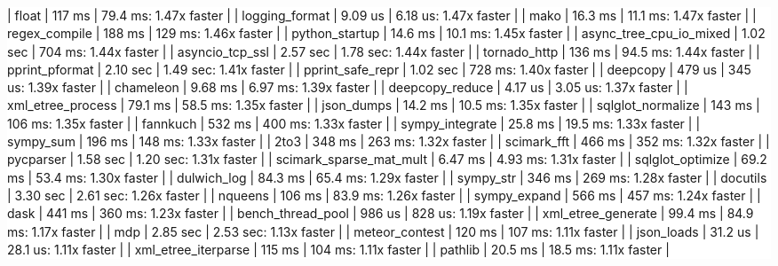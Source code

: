 | float                    | 117 ms                                                 | 79.4 ms: 1.47x faster                                                  |
| logging_format           | 9.09 us                                                | 6.18 us: 1.47x faster                                                  |
| mako                     | 16.3 ms                                                | 11.1 ms: 1.47x faster                                                  |
| regex_compile            | 188 ms                                                 | 129 ms: 1.46x faster                                                   |
| python_startup           | 14.6 ms                                                | 10.1 ms: 1.45x faster                                                  |
| async_tree_cpu_io_mixed  | 1.02 sec                                               | 704 ms: 1.44x faster                                                   |
| asyncio_tcp_ssl          | 2.57 sec                                               | 1.78 sec: 1.44x faster                                                 |
| tornado_http             | 136 ms                                                 | 94.5 ms: 1.44x faster                                                  |
| pprint_pformat           | 2.10 sec                                               | 1.49 sec: 1.41x faster                                                 |
| pprint_safe_repr         | 1.02 sec                                               | 728 ms: 1.40x faster                                                   |
| deepcopy                 | 479 us                                                 | 345 us: 1.39x faster                                                   |
| chameleon                | 9.68 ms                                                | 6.97 ms: 1.39x faster                                                  |
| deepcopy_reduce          | 4.17 us                                                | 3.05 us: 1.37x faster                                                  |
| xml_etree_process        | 79.1 ms                                                | 58.5 ms: 1.35x faster                                                  |
| json_dumps               | 14.2 ms                                                | 10.5 ms: 1.35x faster                                                  |
| sqlglot_normalize        | 143 ms                                                 | 106 ms: 1.35x faster                                                   |
| fannkuch                 | 532 ms                                                 | 400 ms: 1.33x faster                                                   |
| sympy_integrate          | 25.8 ms                                                | 19.5 ms: 1.33x faster                                                  |
| sympy_sum                | 196 ms                                                 | 148 ms: 1.33x faster                                                   |
| 2to3                     | 348 ms                                                 | 263 ms: 1.32x faster                                                   |
| scimark_fft              | 466 ms                                                 | 352 ms: 1.32x faster                                                   |
| pycparser                | 1.58 sec                                               | 1.20 sec: 1.31x faster                                                 |
| scimark_sparse_mat_mult  | 6.47 ms                                                | 4.93 ms: 1.31x faster                                                  |
| sqlglot_optimize         | 69.2 ms                                                | 53.4 ms: 1.30x faster                                                  |
| dulwich_log              | 84.3 ms                                                | 65.4 ms: 1.29x faster                                                  |
| sympy_str                | 346 ms                                                 | 269 ms: 1.28x faster                                                   |
| docutils                 | 3.30 sec                                               | 2.61 sec: 1.26x faster                                                 |
| nqueens                  | 106 ms                                                 | 83.9 ms: 1.26x faster                                                  |
| sympy_expand             | 566 ms                                                 | 457 ms: 1.24x faster                                                   |
| dask                     | 441 ms                                                 | 360 ms: 1.23x faster                                                   |
| bench_thread_pool        | 986 us                                                 | 828 us: 1.19x faster                                                   |
| xml_etree_generate       | 99.4 ms                                                | 84.9 ms: 1.17x faster                                                  |
| mdp                      | 2.85 sec                                               | 2.53 sec: 1.13x faster                                                 |
| meteor_contest           | 120 ms                                                 | 107 ms: 1.11x faster                                                   |
| json_loads               | 31.2 us                                                | 28.1 us: 1.11x faster                                                  |
| xml_etree_iterparse      | 115 ms                                                 | 104 ms: 1.11x faster                                                   |
| pathlib                  | 20.5 ms                                                | 18.5 ms: 1.11x faster                                                  |